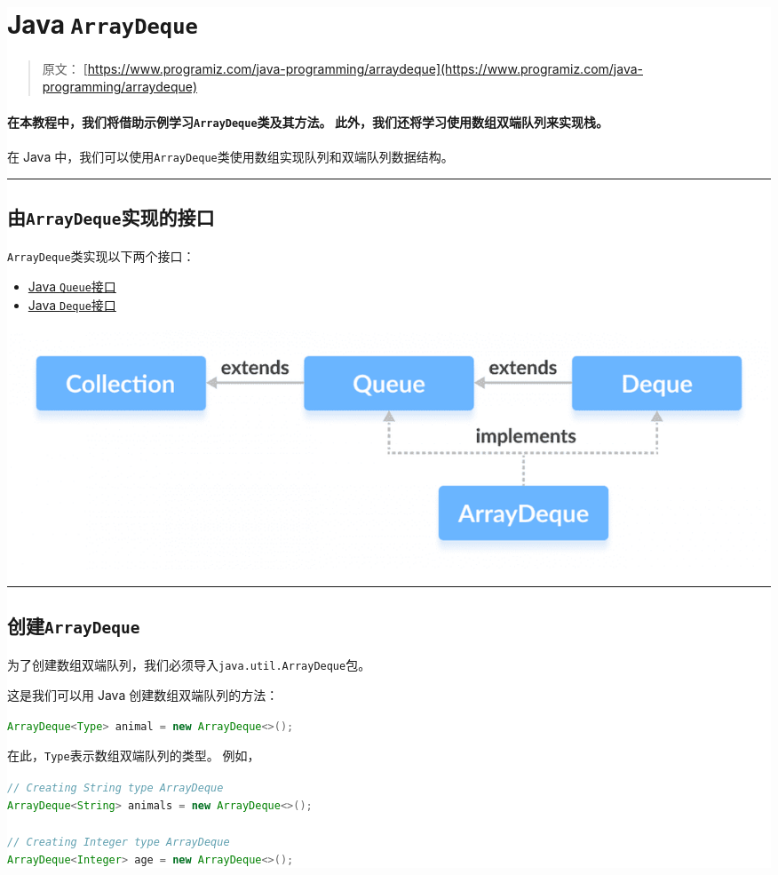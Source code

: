 # Java `ArrayDeque`

> 原文： [https://www.programiz.com/java-programming/arraydeque](https://www.programiz.com/java-programming/arraydeque)

#### 在本教程中，我们将借助示例学习`ArrayDeque`类及其方法。 此外，我们还将学习使用数组双端队列来实现栈。

在 Java 中，我们可以使用`ArrayDeque`类使用数组实现队列和双端队列数据结构。

* * *

## 由`ArrayDeque`实现的接口

`ArrayDeque`类实现以下两个接口：

*   [Java `Queue`接口](https://www.programiz.com/java-programming/queue "Java Queue Interface")
*   [Java `Deque`接口](https://www.programiz.com/java-programming/deque "Java Deque Interface")

![ArrayDeque in Java implements two interfaces: Queue and Deque](img/1cc34797d46f0e4a509965a6821d7270.png)

* * *

## 创建`ArrayDeque`

为了创建数组双端队列，我们​​必须导入`java.util.ArrayDeque`包。

这是我们可以用 Java 创建数组双端队列的方法：

```java
ArrayDeque<Type> animal = new ArrayDeque<>(); 
```

在此，`Type`表示数组双端队列的类型。 例如，

```java
// Creating String type ArrayDeque
ArrayDeque<String> animals = new ArrayDeque<>();

// Creating Integer type ArrayDeque
ArrayDeque<Integer> age = new ArrayDeque<>(); 
```

